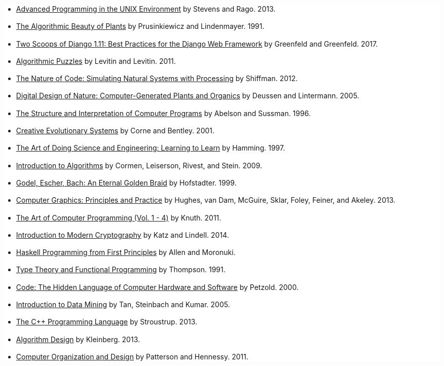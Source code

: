 * [Advanced Programming in the UNIX Environment](https://www.amazon.com/Advanced-Programming-UNIX-Environment-3rd/dp/0321637739) by Stevens and Rago. 2013.

* [The Algorithmic Beauty of Plants](https://www.amazon.com/Algorithmic-Beauty-Plants-Virtual-Laboratory/dp/0387972978) by Prusinkiewicz and Lindenmayer. 1991.

* [Two Scoops of Django 1.11: Best Practices for the Django Web Framework](https://www.amazon.com/Two-Scoops-Django-1-11-Practices/dp/0692915729) by Greenfeld and Greenfeld. 2017.

* [Algorithmic Puzzles](https://www.amazon.com/Algorithmic-Puzzles-Anany-Levitin/dp/0199740445) by Levitin and Levitin. 2011.

* [The Nature of Code: Simulating Natural Systems with Processing](https://www.amazon.com/Nature-Code-Simulating-Natural-Processing/dp/0985930802) by Shiffman. 2012.

* [Digital Design of Nature: Computer-Generated Plants and Organics](https://www.amazon.com/Digital-Design-Nature-Generated-X-media-publishing/dp/3540405917) by Deussen and Lintermann. 2005.

* [The Structure and Interpretation of Computer Programs](https://www.amazon.com/Structure-Interpretation-Computer-Programs-Engineering/dp/0262510871) by Abelson and Sussman. 1996.

* [Creative Evolutionary Systems](https://www.amazon.com/Creative-Evolutionary-Kaufmann-Artificial-Intelligence/dp/1558606734) by Corne and Bentley. 2001.

* [The Art of Doing Science and Engineering: Learning to Learn](https://www.amazon.com/Art-Doing-Science-Engineering-Learning/dp/9056995014) by Hamming. 1997.

* [Introduction to Algorithms](https://www.amazon.com/Introduction-Algorithms-3rd-MIT-Press/dp/0262033844) by Cormen, Leiserson, Rivest, and Stein. 2009.

* [Godel, Escher, Bach: An Eternal Golden Braid](https://www.amazon.com/G%C3%B6del-Escher-Bach-Eternal-Golden/dp/0465026567) by Hofstadter. 1999.

* [Computer Graphics: Principles and Practice](https://www.amazon.com/Computer-Graphics-Principles-Practice-3rd/dp/0321399528) by Hughes, van Dam, McGuire, Sklar, Foley, Feiner, and Akeley. 2013.

* [The Art of Computer Programming (Vol. 1 - 4)](https://www.amazon.com/Computer-Programming-Volumes-1-4A-Boxed/dp/0321751043) by Knuth. 2011.

* [Introduction to Modern Cryptography](https://www.amazon.com/Introduction-Cryptography-Chapman-Network-Security/dp/1466570261) by Katz and Lindell. 2014.

* [Haskell Programming from First Principles](http://haskellbook.com/) by Allen and Moronuki. 

* [Type Theory and Functional Programming](https://www.amazon.com/Functional-Programming-International-Computer-Science/dp/0201416670) by Thompson. 1991.

* [Code: The Hidden Language of Computer Hardware and Software](https://www.amazon.com/Code-Language-Computer-Hardware-Software/dp/0735611319) by Petzold. 2000.

* [Introduction to Data Mining](https://www.amazon.com/Introduction-Data-Mining-Pang-Ning-Tan/dp/0321321367) by Tan, Steinbach and Kumar. 2005.

* [The C++ Programming Language](https://www.amazon.com/C-Programming-Language-4th/dp/0321563840/ref=sr_1_4?s=books&ie=UTF8&qid=1524320824&sr=1-4&keywords=c%2B%2B) by Stroustrup. 2013.

* [Algorithm Design](https://www.amazon.com/Algorithm-Design-Kleinberg/dp/9332518645/ref=sr_1_1?s=books&ie=UTF8&qid=1524321063&sr=1-1&keywords=algorithm+design) by Kleinberg. 2013.

* [Computer Organization and Design](https://www.amazon.com/Computer-Organization-Design-Fourth-Architecture/dp/0123747503/ref=sr_1_4?s=books&ie=UTF8&qid=1524321316&sr=1-4&keywords=computer+organization+and+design) by Patterson and Hennessy. 2011.
